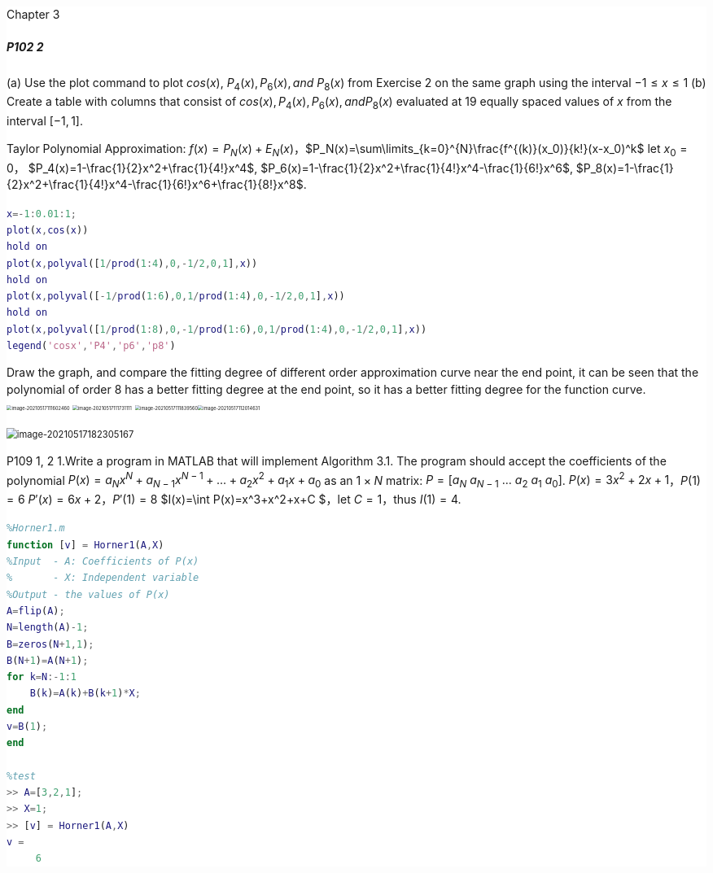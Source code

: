 Chapter 3

##### P102  2

(a) Use the plot command to plot $cos(x)$, $P_4(x),P_6(x),and\  P_8(x)$ from Exercise 2 on the same graph using the interval $-1\le x\le 1$
(b) Create a table with columns that consist of $cos(x),P_4(x),P_6(x),and P_8(x)$ evaluated at 19 equally spaced values of $x$ from the interval $[-1,1]$.

Taylor Polynomial Approximation:
$f(x)=P_N(x)+E_N(x)$，$P_N(x)=\sum\limits_{k=0}^{N}\frac{f^{(k)}(x_0)}{k!}(x-x_0)^k$
let $x_0=0$，
$P_4(x)=1-\frac{1}{2}x^2+\frac{1}{4!}x^4$, 
$P_6(x)=1-\frac{1}{2}x^2+\frac{1}{4!}x^4-\frac{1}{6!}x^6$, 
$P_8(x)=1-\frac{1}{2}x^2+\frac{1}{4!}x^4-\frac{1}{6!}x^6+\frac{1}{8!}x^8$.

```matlab
x=-1:0.01:1;
plot(x,cos(x))
hold on
plot(x,polyval([1/prod(1:4),0,-1/2,0,1],x))
hold on
plot(x,polyval([-1/prod(1:6),0,1/prod(1:4),0,-1/2,0,1],x))
hold on
plot(x,polyval([1/prod(1:8),0,-1/prod(1:6),0,1/prod(1:4),0,-1/2,0,1],x))
legend('cosx','P4','p6','p8')
```

Draw the graph, and compare the fitting degree of different order approximation curve near the end point, it can be seen that the polynomial of order 8 has a better fitting degree at the end point, so it has a better fitting degree for the function curve.
<img src="C:\Users\pei\AppData\Roaming\Typora\typora-user-images\image-20210517111602460.png" alt="image-20210517111602460" style="zoom:40%;" /> <img src="C:\Users\pei\AppData\Roaming\Typora\typora-user-images\image-20210517111731111.png" alt="image-20210517111731111" style="zoom:40%;" />
<img src="C:\Users\pei\AppData\Roaming\Typora\typora-user-images\image-20210517111839560.png" alt="image-20210517111839560" style="zoom:40%;" /><img src="C:\Users\pei\AppData\Roaming\Typora\typora-user-images\image-20210517112014631.png" alt="image-20210517112014631" style="zoom:40%;" />

 <img src="C:\Users\pei\AppData\Roaming\Typora\typora-user-images\image-20210517182305167.png" alt="image-20210517182305167" style="zoom:80%;" />

P109 1, 2
1.Write a program in MATLAB that will implement Algorithm 3.1. The program should accept the coefficients of the polynomial $P(x)=a_Nx^N+a_{N-1}x^{N-1}+...+a_2x^2+a_1x+a_0$ as an $1\times N$ matrix: $P=[a_N\ a_{N-1} \ ...\ a_2\ a_1\ a_0]$.
$P(x)=3x^2+2x+1$，$P(1)=6$
$P'(x)=6x+2$，$P'(1)=8$
$I(x)=\int P(x)=x^3+x^2+x+C $，let $C=1$，thus $I(1)=4$.

```matlab
%Horner1.m
function [v] = Horner1(A,X)
%Input  - A: Coefficients of P(x)
%       - X: Independent variable
%Output - the values of P(x)
A=flip(A);
N=length(A)-1;
B=zeros(N+1,1);
B(N+1)=A(N+1);
for k=N:-1:1
    B(k)=A(k)+B(k+1)*X;
end
v=B(1);
end

%test
>> A=[3,2,1];
>> X=1;
>> [v] = Horner1(A,X)
v =
     6
```